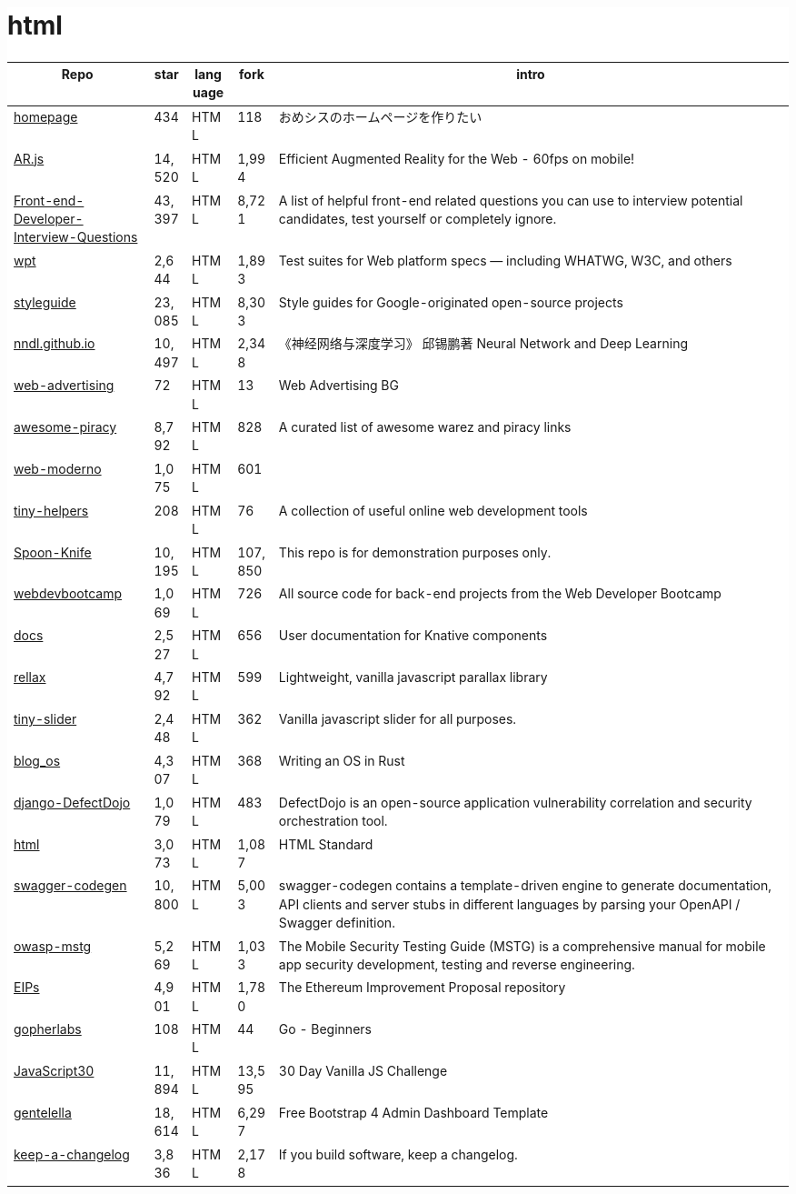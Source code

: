
# html

Repo|star|language|fork|intro
-|-|-|-|-
[homepage](https://github.com/omegasisters/homepage)|434|HTML|118|おめシスのホームページを作りたい
[AR.js](https://github.com/jeromeetienne/AR.js)|14,520|HTML|1,994|Efficient Augmented Reality for the Web - 60fps on mobile!
[Front-end-Developer-Interview-Questions](https://github.com/h5bp/Front-end-Developer-Interview-Questions)|43,397|HTML|8,721|A list of helpful front-end related questions you can use to interview potential candidates, test yourself or completely ignore.
[wpt](https://github.com/web-platform-tests/wpt)|2,644|HTML|1,893|Test suites for Web platform specs — including WHATWG, W3C, and others
[styleguide](https://github.com/google/styleguide)|23,085|HTML|8,303|Style guides for Google-originated open-source projects
[nndl.github.io](https://github.com/nndl/nndl.github.io)|10,497|HTML|2,348|《神经网络与深度学习》 邱锡鹏著 Neural Network and Deep Learning
[web-advertising](https://github.com/w3c/web-advertising)|72|HTML|13|Web Advertising BG
[awesome-piracy](https://github.com/Igglybuff/awesome-piracy)|8,792|HTML|828|A curated list of awesome warez and piracy links
[web-moderno](https://github.com/cod3rcursos/web-moderno)|1,075|HTML|601|
[tiny-helpers](https://github.com/stefanjudis/tiny-helpers)|208|HTML|76|A collection of useful online web development tools
[Spoon-Knife](https://github.com/octocat/Spoon-Knife)|10,195|HTML|107,850|This repo is for demonstration purposes only.
[webdevbootcamp](https://github.com/nax3t/webdevbootcamp)|1,069|HTML|726|All source code for back-end projects from the Web Developer Bootcamp
[docs](https://github.com/knative/docs)|2,527|HTML|656|User documentation for Knative components
[rellax](https://github.com/dixonandmoe/rellax)|4,792|HTML|599|Lightweight, vanilla javascript parallax library
[tiny-slider](https://github.com/ganlanyuan/tiny-slider)|2,448|HTML|362|Vanilla javascript slider for all purposes.
[blog_os](https://github.com/phil-opp/blog_os)|4,307|HTML|368|Writing an OS in Rust
[django-DefectDojo](https://github.com/DefectDojo/django-DefectDojo)|1,079|HTML|483|DefectDojo is an open-source application vulnerability correlation and security orchestration tool.
[html](https://github.com/whatwg/html)|3,073|HTML|1,087|HTML Standard
[swagger-codegen](https://github.com/swagger-api/swagger-codegen)|10,800|HTML|5,003|swagger-codegen contains a template-driven engine to generate documentation, API clients and server stubs in different languages by parsing your OpenAPI / Swagger definition.
[owasp-mstg](https://github.com/OWASP/owasp-mstg)|5,269|HTML|1,033|The Mobile Security Testing Guide (MSTG) is a comprehensive manual for mobile app security development, testing and reverse engineering.
[EIPs](https://github.com/ethereum/EIPs)|4,901|HTML|1,780|The Ethereum Improvement Proposal repository
[gopherlabs](https://github.com/collabnix/gopherlabs)|108|HTML|44|Go - Beginners | Intermediate | Advanced
[JavaScript30](https://github.com/wesbos/JavaScript30)|11,894|HTML|13,595|30 Day Vanilla JS Challenge
[gentelella](https://github.com/ColorlibHQ/gentelella)|18,614|HTML|6,297|Free Bootstrap 4 Admin Dashboard Template
[keep-a-changelog](https://github.com/olivierlacan/keep-a-changelog)|3,836|HTML|2,178|If you build software, keep a changelog.
